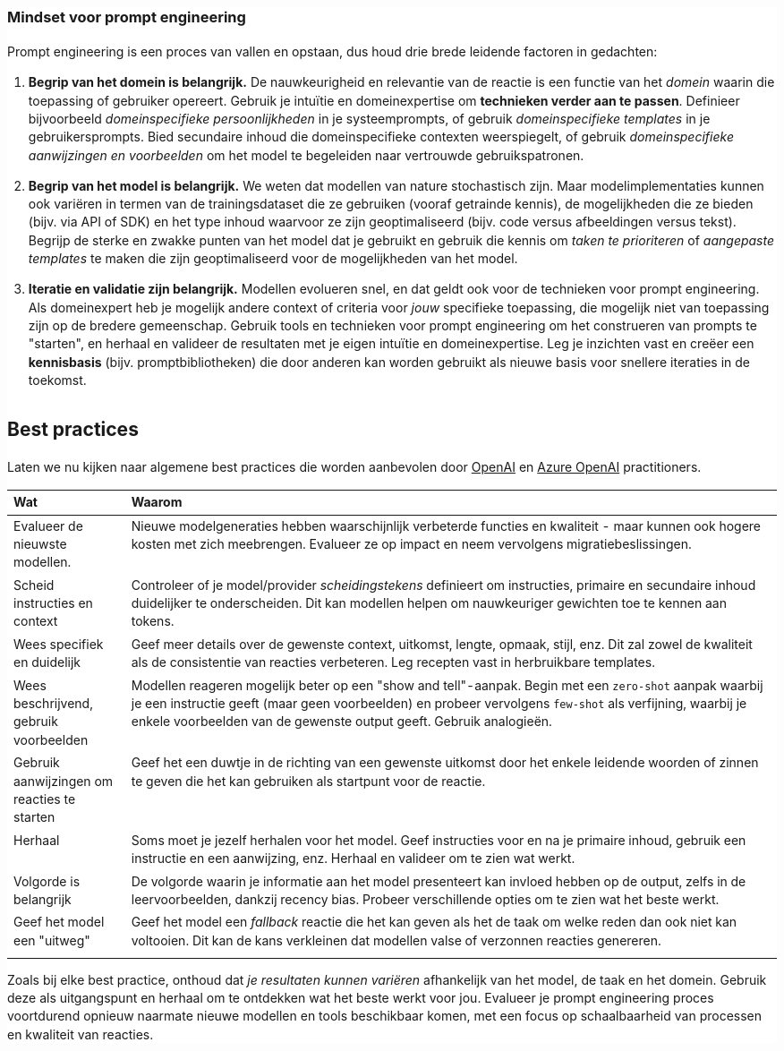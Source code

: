 ### Mindset voor prompt engineering

Prompt engineering is een proces van vallen en opstaan, dus houd drie brede leidende factoren in gedachten:

1. **Begrip van het domein is belangrijk.** De nauwkeurigheid en relevantie van de reactie is een functie van het _domein_ waarin die toepassing of gebruiker opereert. Gebruik je intuïtie en domeinexpertise om **technieken verder aan te passen**. Definieer bijvoorbeeld _domeinspecifieke persoonlijkheden_ in je systeemprompts, of gebruik _domeinspecifieke templates_ in je gebruikersprompts. Bied secundaire inhoud die domeinspecifieke contexten weerspiegelt, of gebruik _domeinspecifieke aanwijzingen en voorbeelden_ om het model te begeleiden naar vertrouwde gebruikspatronen.

2. **Begrip van het model is belangrijk.** We weten dat modellen van nature stochastisch zijn. Maar modelimplementaties kunnen ook variëren in termen van de trainingsdataset die ze gebruiken (vooraf getrainde kennis), de mogelijkheden die ze bieden (bijv. via API of SDK) en het type inhoud waarvoor ze zijn geoptimaliseerd (bijv. code versus afbeeldingen versus tekst). Begrijp de sterke en zwakke punten van het model dat je gebruikt en gebruik die kennis om _taken te prioriteren_ of _aangepaste templates_ te maken die zijn geoptimaliseerd voor de mogelijkheden van het model.

3. **Iteratie en validatie zijn belangrijk.** Modellen evolueren snel, en dat geldt ook voor de technieken voor prompt engineering. Als domeinexpert heb je mogelijk andere context of criteria voor _jouw_ specifieke toepassing, die mogelijk niet van toepassing zijn op de bredere gemeenschap. Gebruik tools en technieken voor prompt engineering om het construeren van prompts te "starten", en herhaal en valideer de resultaten met je eigen intuïtie en domeinexpertise. Leg je inzichten vast en creëer een **kennisbasis** (bijv. promptbibliotheken) die door anderen kan worden gebruikt als nieuwe basis voor snellere iteraties in de toekomst.

## Best practices

Laten we nu kijken naar algemene best practices die worden aanbevolen door [OpenAI](https://help.openai.com/en/articles/6654000-best-practices-for-prompt-engineering-with-openai-api?WT.mc_id=academic-105485-koreyst) en [Azure OpenAI](https://learn.microsoft.com/azure/ai-services/openai/concepts/prompt-engineering#best-practices?WT.mc_id=academic-105485-koreyst) practitioners.

| Wat                               | Waarom                                                                                                                                                                                                                                               |
| :-------------------------------- | :------------------------------------------------------------------------------------------------------------------------------------------------------------------------------------------------------------------------------------------------ |
| Evalueer de nieuwste modellen.    | Nieuwe modelgeneraties hebben waarschijnlijk verbeterde functies en kwaliteit - maar kunnen ook hogere kosten met zich meebrengen. Evalueer ze op impact en neem vervolgens migratiebeslissingen.                                                    |
| Scheid instructies en context     | Controleer of je model/provider _scheidingstekens_ definieert om instructies, primaire en secundaire inhoud duidelijker te onderscheiden. Dit kan modellen helpen om nauwkeuriger gewichten toe te kennen aan tokens.                                 |
| Wees specifiek en duidelijk       | Geef meer details over de gewenste context, uitkomst, lengte, opmaak, stijl, enz. Dit zal zowel de kwaliteit als de consistentie van reacties verbeteren. Leg recepten vast in herbruikbare templates.                                              |
| Wees beschrijvend, gebruik voorbeelden | Modellen reageren mogelijk beter op een "show and tell"-aanpak. Begin met een `zero-shot` aanpak waarbij je een instructie geeft (maar geen voorbeelden) en probeer vervolgens `few-shot` als verfijning, waarbij je enkele voorbeelden van de gewenste output geeft. Gebruik analogieën. |
| Gebruik aanwijzingen om reacties te starten | Geef het een duwtje in de richting van een gewenste uitkomst door het enkele leidende woorden of zinnen te geven die het kan gebruiken als startpunt voor de reactie.                                                                                 |
| Herhaal                          | Soms moet je jezelf herhalen voor het model. Geef instructies voor en na je primaire inhoud, gebruik een instructie en een aanwijzing, enz. Herhaal en valideer om te zien wat werkt.                                                             |
| Volgorde is belangrijk            | De volgorde waarin je informatie aan het model presenteert kan invloed hebben op de output, zelfs in de leervoorbeelden, dankzij recency bias. Probeer verschillende opties om te zien wat het beste werkt.                                           |
| Geef het model een "uitweg"       | Geef het model een _fallback_ reactie die het kan geven als het de taak om welke reden dan ook niet kan voltooien. Dit kan de kans verkleinen dat modellen valse of verzonnen reacties genereren.                                                   |
|                                   |                                                                                                                                                                                                                                                   |

Zoals bij elke best practice, onthoud dat _je resultaten kunnen variëren_ afhankelijk van het model, de taak en het domein. Gebruik deze als uitgangspunt en herhaal om te ontdekken wat het beste werkt voor jou. Evalueer je prompt engineering proces voortdurend opnieuw naarmate nieuwe modellen en tools beschikbaar komen, met een focus op schaalbaarheid van processen en kwaliteit van reacties.
